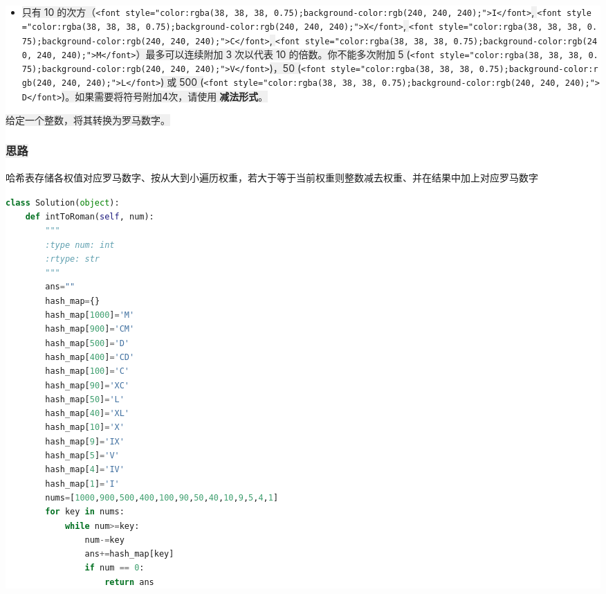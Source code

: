 + <font style="color:rgb(38, 38, 38);background-color:rgb(240, 240, 240);">只有 10 的次方（</font>`<font style="color:rgba(38, 38, 38, 0.75);background-color:rgb(240, 240, 240);">I</font>`<font style="color:rgb(38, 38, 38);background-color:rgb(240, 240, 240);">,</font><font style="color:rgb(38, 38, 38);background-color:rgb(240, 240, 240);"> </font>`<font style="color:rgba(38, 38, 38, 0.75);background-color:rgb(240, 240, 240);">X</font>`<font style="color:rgb(38, 38, 38);background-color:rgb(240, 240, 240);">,</font><font style="color:rgb(38, 38, 38);background-color:rgb(240, 240, 240);"> </font>`<font style="color:rgba(38, 38, 38, 0.75);background-color:rgb(240, 240, 240);">C</font>`<font style="color:rgb(38, 38, 38);background-color:rgb(240, 240, 240);">,</font><font style="color:rgb(38, 38, 38);background-color:rgb(240, 240, 240);"> </font>`<font style="color:rgba(38, 38, 38, 0.75);background-color:rgb(240, 240, 240);">M</font>`<font style="color:rgb(38, 38, 38);background-color:rgb(240, 240, 240);">）最多可以连续附加 3 次以代表 10 的倍数。你不能多次附加 5 (</font>`<font style="color:rgba(38, 38, 38, 0.75);background-color:rgb(240, 240, 240);">V</font>`<font style="color:rgb(38, 38, 38);background-color:rgb(240, 240, 240);">)，50 (</font>`<font style="color:rgba(38, 38, 38, 0.75);background-color:rgb(240, 240, 240);">L</font>`<font style="color:rgb(38, 38, 38);background-color:rgb(240, 240, 240);">) 或 500 (</font>`<font style="color:rgba(38, 38, 38, 0.75);background-color:rgb(240, 240, 240);">D</font>`<font style="color:rgb(38, 38, 38);background-color:rgb(240, 240, 240);">)。如果需要将符号附加4次，请使用</font><font style="color:rgb(38, 38, 38);background-color:rgb(240, 240, 240);"> </font>**<font style="color:rgb(38, 38, 38);background-color:rgb(240, 240, 240);">减法形式</font>**<font style="color:rgb(38, 38, 38);background-color:rgb(240, 240, 240);">。</font>

<font style="color:rgb(38, 38, 38);background-color:rgb(240, 240, 240);">给定一个整数，将其转换为罗马数字。</font>

### <font style="color:rgb(38, 38, 38);background-color:rgb(240, 240, 240);">思路</font>
哈希表存储各权值对应罗马数字、按从大到小遍历权重，若大于等于当前权重则整数减去权重、并在结果中加上对应罗马数字

```python
class Solution(object):
    def intToRoman(self, num):
        """
        :type num: int
        :rtype: str
        """
        ans=""
        hash_map={}
        hash_map[1000]='M'
        hash_map[900]='CM'
        hash_map[500]='D'
        hash_map[400]='CD'
        hash_map[100]='C'
        hash_map[90]='XC'
        hash_map[50]='L'
        hash_map[40]='XL'
        hash_map[10]='X'
        hash_map[9]='IX'
        hash_map[5]='V'
        hash_map[4]='IV'
        hash_map[1]='I' 
        nums=[1000,900,500,400,100,90,50,40,10,9,5,4,1]
        for key in nums:
            while num>=key:
                num-=key
                ans+=hash_map[key]
                if num == 0:
                    return ans
```
